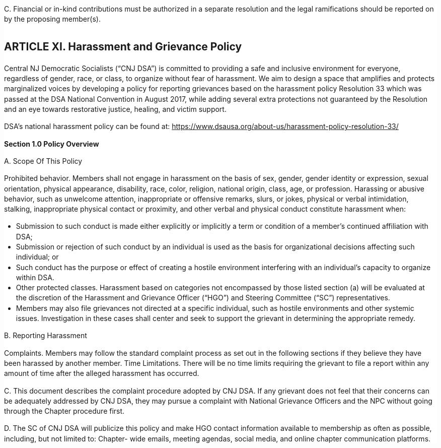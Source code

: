 C. Financial or in-kind contributions must be authorized in a separate resolution and the 
legal ramifications should be reported on by the proposing member(s). 


ARTICLE XI.  Harassment and Grievance Policy 
---

Central NJ Democratic Socialists (“CNJ DSA”) is committed to providing a safe and inclusive environment for everyone, regardless of gender, race, or class, to organize without fear of harassment. We aim to design a space that amplifies and protects marginalized voices by developing a policy for reporting grievances based on the harassment policy Resolution 33 which was passed at the DSA National Convention in August 2017, while adding several extra protections not guaranteed by the Resolution and an eye towards restorative justice, healing, and victim support. 

DSA’s national harassment policy can be found at: https://www.dsausa.org/about-us/harassment-policy-resolution-33/ 

**Section 1.0 Policy Overview** 

A. Scope Of This Policy 

Prohibited behavior. Members shall not engage in harassment on the basis of 
sex, gender, gender identity or expression, sexual orientation, physical appearance, disability, race, color, religion, national origin, class, age, or profession. 
Harassing or abusive behavior, such as unwelcome attention, inappropriate or offensive remarks, slurs, or jokes, physical or verbal intimidation, stalking, inappropriate physical contact or proximity, and other verbal and physical conduct constitute harassment when: 

* Submission to such conduct is made either explicitly or implicitly a term or condition of a member’s continued affiliation with DSA; 
* Submission or rejection of such conduct by an individual is used as the basis for organizational decisions affecting such individual; or 
* Such conduct has the purpose or effect of creating a hostile environment 
interfering with an individual’s capacity to organize within DSA. 
* Other protected classes. Harassment based on categories not encompassed by those listed section (a) will be evaluated at the discretion of the Harassment and Grievance Officer (“HGO”) and Steering Committee (“SC”) representatives. 
* Members may also file grievances not directed at a specific individual, such as hostile environments and other systemic issues. Investigation in these cases shall center and seek to support the grievant in determining the appropriate remedy. 

B. Reporting Harassment 

Complaints. Members may follow the standard complaint process as set out in 
the following sections if they believe they have been harassed by another member. 
Time Limitations. There will be no time limits requiring the grievant to file a report within any amount of time after the alleged harassment has occurred. 

C. This document describes the complaint procedure adopted by CNJ DSA. If any 
grievant does not feel that their concerns can be adequately addressed by CNJ DSA, they may pursue a complaint with National Grievance Officers and the NPC without going through the Chapter procedure first. 

D. The SC of CNJ DSA will publicize this policy and make HGO contact information 
available to membership as often as possible, including, but not limited to: Chapter- wide emails, meeting agendas, social media, and online chapter communication platforms. 
